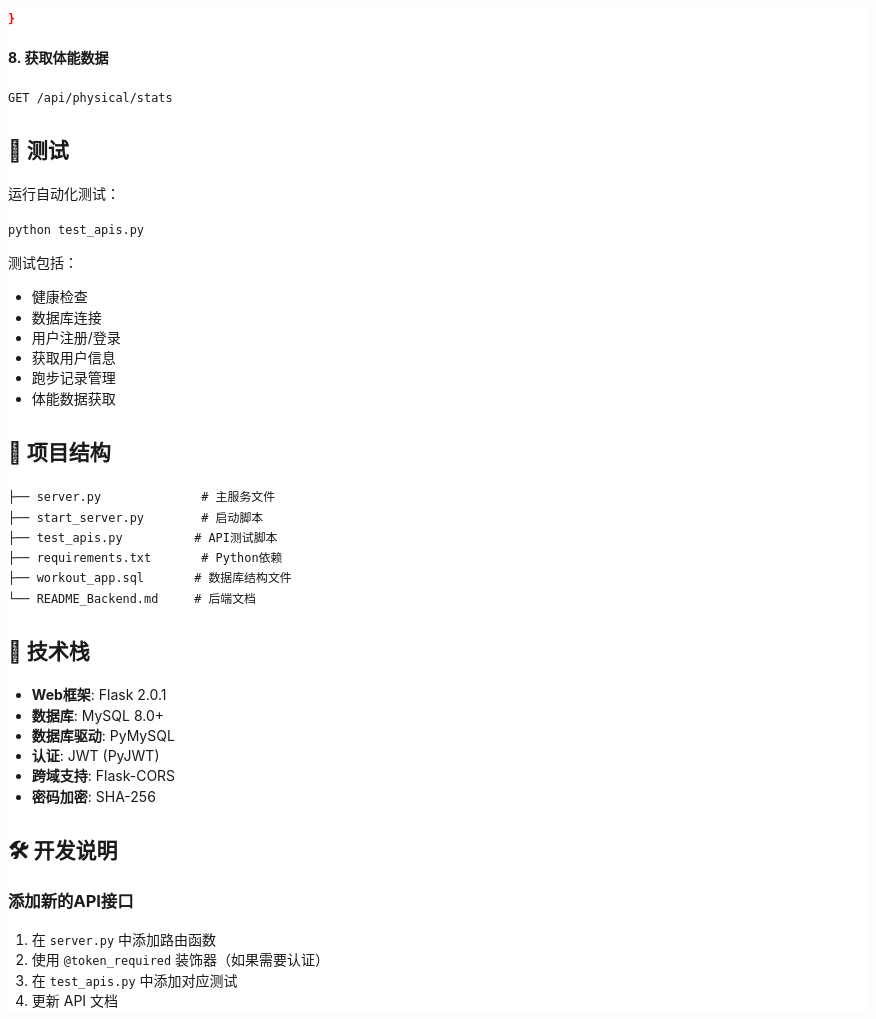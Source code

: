 ```json
}
```

#### 8. 获取体能数据
```
GET /api/physical/stats
```

## 🧪 测试

运行自动化测试：
```bash
python test_apis.py
```

测试包括：
- 健康检查
- 数据库连接
- 用户注册/登录
- 获取用户信息
- 跑步记录管理
- 体能数据获取

## 📁 项目结构

```
├── server.py              # 主服务文件
├── start_server.py        # 启动脚本
├── test_apis.py          # API测试脚本
├── requirements.txt       # Python依赖
├── workout_app.sql       # 数据库结构文件
└── README_Backend.md     # 后端文档
```

## 🔧 技术栈

- **Web框架**: Flask 2.0.1
- **数据库**: MySQL 8.0+
- **数据库驱动**: PyMySQL
- **认证**: JWT (PyJWT)
- **跨域支持**: Flask-CORS
- **密码加密**: SHA-256

## 🛠️ 开发说明

### 添加新的API接口

1. 在 `server.py` 中添加路由函数
2. 使用 `@token_required` 装饰器（如果需要认证）
3. 在 `test_apis.py` 中添加对应测试
4. 更新 API 文档
